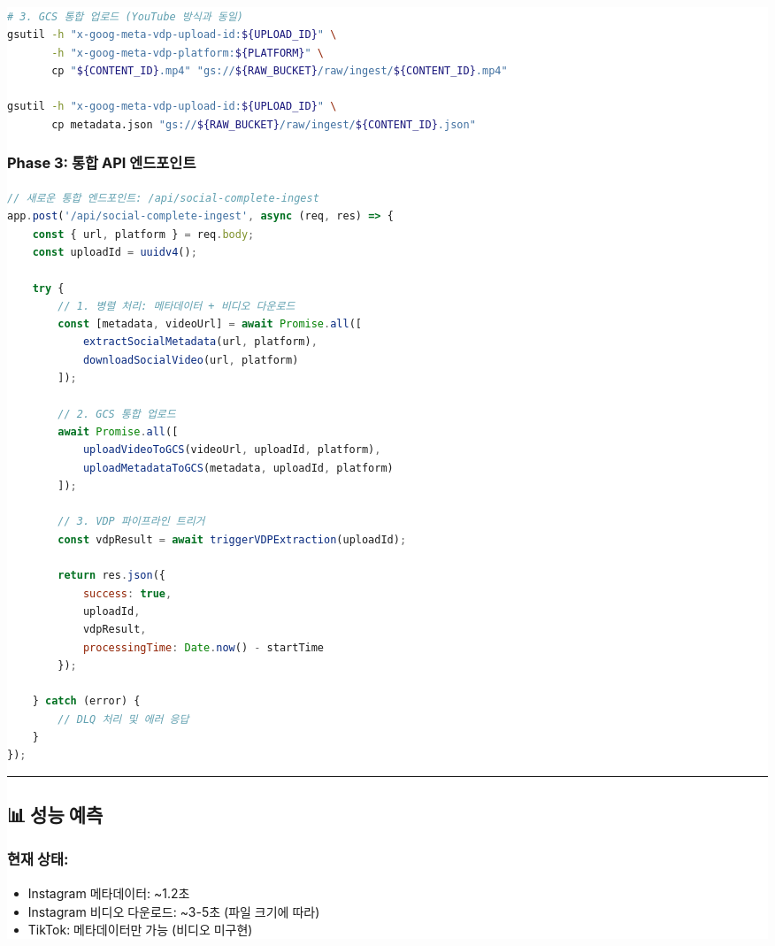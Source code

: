 ```bash
# 3. GCS 통합 업로드 (YouTube 방식과 동일)
gsutil -h "x-goog-meta-vdp-upload-id:${UPLOAD_ID}" \
       -h "x-goog-meta-vdp-platform:${PLATFORM}" \
       cp "${CONTENT_ID}.mp4" "gs://${RAW_BUCKET}/raw/ingest/${CONTENT_ID}.mp4"

gsutil -h "x-goog-meta-vdp-upload-id:${UPLOAD_ID}" \
       cp metadata.json "gs://${RAW_BUCKET}/raw/ingest/${CONTENT_ID}.json"
```

### **Phase 3: 통합 API 엔드포인트**
```javascript
// 새로운 통합 엔드포인트: /api/social-complete-ingest
app.post('/api/social-complete-ingest', async (req, res) => {
    const { url, platform } = req.body;
    const uploadId = uuidv4();
    
    try {
        // 1. 병렬 처리: 메타데이터 + 비디오 다운로드
        const [metadata, videoUrl] = await Promise.all([
            extractSocialMetadata(url, platform),
            downloadSocialVideo(url, platform)
        ]);
        
        // 2. GCS 통합 업로드
        await Promise.all([
            uploadVideoToGCS(videoUrl, uploadId, platform),
            uploadMetadataToGCS(metadata, uploadId, platform)
        ]);
        
        // 3. VDP 파이프라인 트리거
        const vdpResult = await triggerVDPExtraction(uploadId);
        
        return res.json({
            success: true,
            uploadId,
            vdpResult,
            processingTime: Date.now() - startTime
        });
        
    } catch (error) {
        // DLQ 처리 및 에러 응답
    }
});
```

---

## 📊 **성능 예측**

### **현재 상태:**
- Instagram 메타데이터: ~1.2초
- Instagram 비디오 다운로드: ~3-5초 (파일 크기에 따라)
- TikTok: 메타데이터만 가능 (비디오 미구현)
